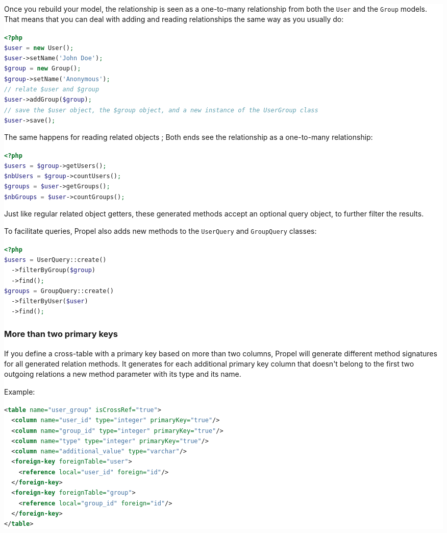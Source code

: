 Once you rebuild your model, the relationship is seen as a one-to-many relationship from both the `User` and the `Group` models. That means that you can deal with adding and reading relationships the same way as you usually do:

```php
<?php
$user = new User();
$user->setName('John Doe');
$group = new Group();
$group->setName('Anonymous');
// relate $user and $group
$user->addGroup($group);
// save the $user object, the $group object, and a new instance of the UserGroup class
$user->save();
```

The same happens for reading related objects ; Both ends see the relationship as a one-to-many relationship:

```php
<?php
$users = $group->getUsers();
$nbUsers = $group->countUsers();
$groups = $user->getGroups();
$nbGroups = $user->countGroups();
```

Just like regular related object getters, these generated methods accept an optional query object, to further filter the results.

To facilitate queries, Propel also adds new methods to the `UserQuery` and `GroupQuery` classes:

```php
<?php
$users = UserQuery::create()
  ->filterByGroup($group)
  ->find();
$groups = GroupQuery::create()
  ->filterByUser($user)
  ->find();
```

### More than two primary keys

If you define a cross-table with a primary key based on more than two columns,
Propel will generate different method signatures for all generated relation
methods. It generates for each additional primary key column that doesn't belong
to the first two outgoing relations a new method parameter with its type and its name.

Example:

```xml
<table name="user_group" isCrossRef="true">
  <column name="user_id" type="integer" primaryKey="true"/>
  <column name="group_id" type="integer" primaryKey="true"/>
  <column name="type" type="integer" primaryKey="true"/>
  <column name="additional_value" type="varchar"/>
  <foreign-key foreignTable="user">
    <reference local="user_id" foreign="id"/>
  </foreign-key>
  <foreign-key foreignTable="group">
    <reference local="group_id" foreign="id"/>
  </foreign-key>
</table>
```
